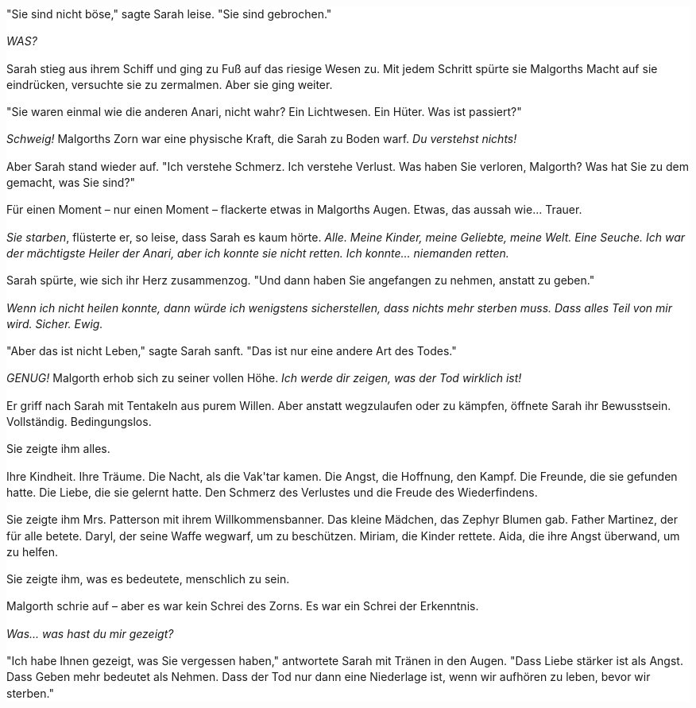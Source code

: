 "Sie sind nicht böse," sagte Sarah leise. "Sie sind gebrochen."

*WAS?*

Sarah stieg aus ihrem Schiff und ging zu Fuß auf das riesige Wesen zu. Mit jedem Schritt spürte sie Malgorths Macht auf
sie eindrücken, versuchte sie zu zermalmen. Aber sie ging weiter.

"Sie waren einmal wie die anderen Anari, nicht wahr? Ein Lichtwesen. Ein Hüter. Was ist passiert?"

*Schweig!* Malgorths Zorn war eine physische Kraft, die Sarah zu Boden warf. *Du verstehst nichts!*

Aber Sarah stand wieder auf. "Ich verstehe Schmerz. Ich verstehe Verlust. Was haben Sie verloren, Malgorth? Was hat Sie
zu dem gemacht, was Sie sind?"

Für einen Moment – nur einen Moment – flackerte etwas in Malgorths Augen. Etwas, das aussah wie... Trauer.

*Sie starben*, flüsterte er, so leise, dass Sarah es kaum hörte. *Alle. Meine Kinder, meine Geliebte, meine Welt. Eine
Seuche. Ich war der mächtigste Heiler der Anari, aber ich konnte sie nicht retten. Ich konnte... niemanden retten.*

Sarah spürte, wie sich ihr Herz zusammenzog. "Und dann haben Sie angefangen zu nehmen, anstatt zu geben."

*Wenn ich nicht heilen konnte, dann würde ich wenigstens sicherstellen, dass nichts mehr sterben muss. Dass alles Teil
von mir wird. Sicher. Ewig.*

"Aber das ist nicht Leben," sagte Sarah sanft. "Das ist nur eine andere Art des Todes."

*GENUG!* Malgorth erhob sich zu seiner vollen Höhe. *Ich werde dir zeigen, was der Tod wirklich ist!*

Er griff nach Sarah mit Tentakeln aus purem Willen. Aber anstatt wegzulaufen oder zu kämpfen, öffnete Sarah ihr
Bewusstsein. Vollständig. Bedingungslos.

Sie zeigte ihm alles.

Ihre Kindheit. Ihre Träume. Die Nacht, als die Vak'tar kamen. Die Angst, die Hoffnung, den Kampf. Die Freunde, die sie
gefunden hatte. Die Liebe, die sie gelernt hatte. Den Schmerz des Verlustes und die Freude des Wiederfindens.

Sie zeigte ihm Mrs. Patterson mit ihrem Willkommensbanner. Das kleine Mädchen, das Zephyr Blumen gab. Father Martinez,
der für alle betete. Daryl, der seine Waffe wegwarf, um zu beschützen. Miriam, die Kinder rettete. Aida, die ihre Angst
überwand, um zu helfen.

Sie zeigte ihm, was es bedeutete, menschlich zu sein.

Malgorth schrie auf – aber es war kein Schrei des Zorns. Es war ein Schrei der Erkenntnis.

*Was... was hast du mir gezeigt?*

"Ich habe Ihnen gezeigt, was Sie vergessen haben," antwortete Sarah mit Tränen in den Augen. "Dass Liebe stärker ist als
Angst. Dass Geben mehr bedeutet als Nehmen. Dass der Tod nur dann eine Niederlage ist, wenn wir aufhören zu leben, bevor
wir sterben."
